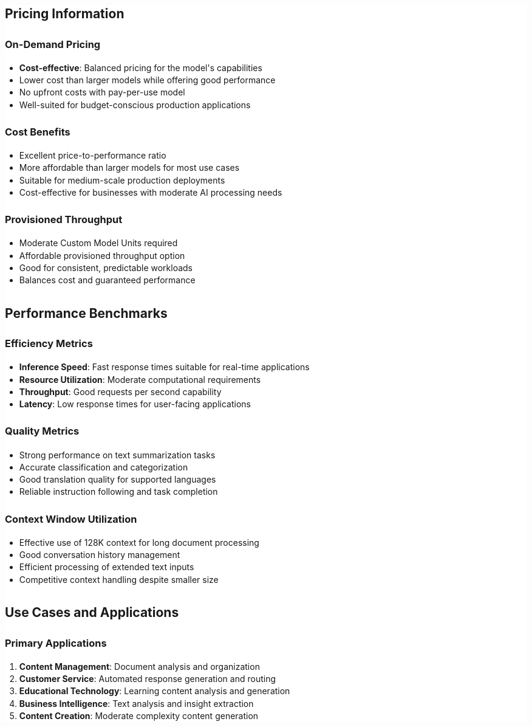 ## Pricing Information

### On-Demand Pricing
- **Cost-effective**: Balanced pricing for the model's capabilities
- Lower cost than larger models while offering good performance
- No upfront costs with pay-per-use model
- Well-suited for budget-conscious production applications

### Cost Benefits
- Excellent price-to-performance ratio
- More affordable than larger models for most use cases
- Suitable for medium-scale production deployments
- Cost-effective for businesses with moderate AI processing needs

### Provisioned Throughput
- Moderate Custom Model Units required
- Affordable provisioned throughput option
- Good for consistent, predictable workloads
- Balances cost and guaranteed performance

## Performance Benchmarks

### Efficiency Metrics
- **Inference Speed**: Fast response times suitable for real-time applications
- **Resource Utilization**: Moderate computational requirements
- **Throughput**: Good requests per second capability
- **Latency**: Low response times for user-facing applications

### Quality Metrics
- Strong performance on text summarization tasks
- Accurate classification and categorization
- Good translation quality for supported languages
- Reliable instruction following and task completion

### Context Window Utilization
- Effective use of 128K context for long document processing
- Good conversation history management
- Efficient processing of extended text inputs
- Competitive context handling despite smaller size

## Use Cases and Applications

### Primary Applications
1. **Content Management**: Document analysis and organization
2. **Customer Service**: Automated response generation and routing
3. **Educational Technology**: Learning content analysis and generation
4. **Business Intelligence**: Text analysis and insight extraction
5. **Content Creation**: Moderate complexity content generation
